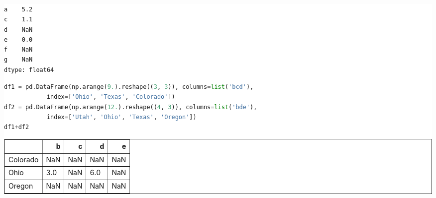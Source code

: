 


    a    5.2
    c    1.1
    d    NaN
    e    0.0
    f    NaN
    g    NaN
    dtype: float64




```python
df1 = pd.DataFrame(np.arange(9.).reshape((3, 3)), columns=list('bcd'),
            index=['Ohio', 'Texas', 'Colorado'])
df2 = pd.DataFrame(np.arange(12.).reshape((4, 3)), columns=list('bde'),
            index=['Utah', 'Ohio', 'Texas', 'Oregon'])
df1+df2
```




<div>
<style scoped>
    .dataframe tbody tr th:only-of-type {
        vertical-align: middle;
    }

    .dataframe tbody tr th {
        vertical-align: top;
    }

    .dataframe thead th {
        text-align: right;
    }
</style>
<table border="1" class="dataframe">
  <thead>
    <tr style="text-align: right;">
      <th></th>
      <th>b</th>
      <th>c</th>
      <th>d</th>
      <th>e</th>
    </tr>
  </thead>
  <tbody>
    <tr>
      <td>Colorado</td>
      <td>NaN</td>
      <td>NaN</td>
      <td>NaN</td>
      <td>NaN</td>
    </tr>
    <tr>
      <td>Ohio</td>
      <td>3.0</td>
      <td>NaN</td>
      <td>6.0</td>
      <td>NaN</td>
    </tr>
    <tr>
      <td>Oregon</td>
      <td>NaN</td>
      <td>NaN</td>
      <td>NaN</td>
      <td>NaN</td>